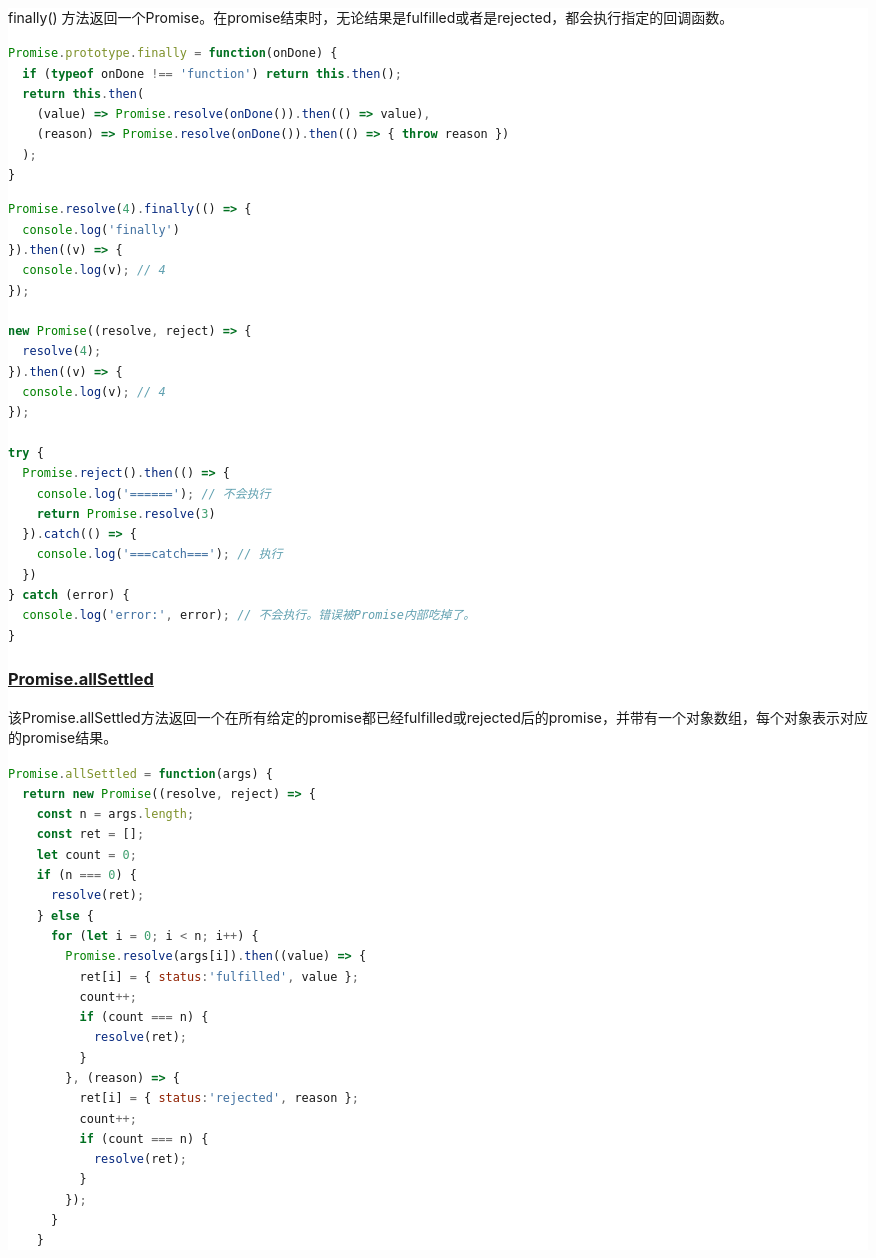 finally() 方法返回一个Promise。在promise结束时，无论结果是fulfilled或者是rejected，都会执行指定的回调函数。
```js
Promise.prototype.finally = function(onDone) {
  if (typeof onDone !== 'function') return this.then();
  return this.then(
    (value) => Promise.resolve(onDone()).then(() => value),
    (reason) => Promise.resolve(onDone()).then(() => { throw reason })
  );
}
```
```js
Promise.resolve(4).finally(() => {
  console.log('finally')
}).then((v) => {
  console.log(v); // 4
});

new Promise((resolve, reject) => {
  resolve(4);
}).then((v) => {
  console.log(v); // 4
});

try {
  Promise.reject().then(() => {
    console.log('======'); // 不会执行
    return Promise.resolve(3)
  }).catch(() => {
    console.log('===catch==='); // 执行
  })
} catch (error) {
  console.log('error:', error); // 不会执行。错误被Promise内部吃掉了。
}
```

### [Promise.allSettled](https://developer.mozilla.org/zh-CN/docs/Web/JavaScript/Reference/Global_Objects/Promise/allSettled)

该Promise.allSettled方法返回一个在所有给定的promise都已经fulfilled或rejected后的promise，并带有一个对象数组，每个对象表示对应的promise结果。
```js
Promise.allSettled = function(args) {
  return new Promise((resolve, reject) => {
    const n = args.length;
    const ret = [];
    let count = 0;
    if (n === 0) {
      resolve(ret);
    } else {
      for (let i = 0; i < n; i++) {
        Promise.resolve(args[i]).then((value) => {
          ret[i] = { status:'fulfilled', value };
          count++;
          if (count === n) {
            resolve(ret);
          }
        }, (reason) => {
          ret[i] = { status:'rejected', reason };
          count++;
          if (count === n) {
            resolve(ret);
          }
        });
      }
    }
```